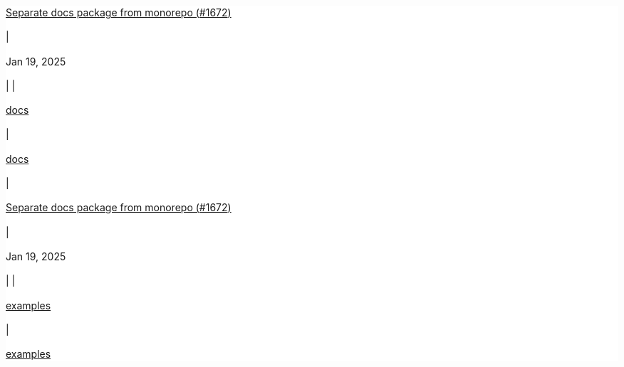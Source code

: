 [Separate docs package from monorepo (](https://github.com/react-cosmos/react-cosmos/commit/97b077ae5c2643c36c9444a9b3bff1f9b2154e2c "Separate docs package from monorepo (#1672)")[#1672](https://github.com/react-cosmos/react-cosmos/pull/1672)[)](https://github.com/react-cosmos/react-cosmos/commit/97b077ae5c2643c36c9444a9b3bff1f9b2154e2c "Separate docs package from monorepo (#1672)")



 | 

Jan 19, 2025

 |
| 

[docs](https://github.com/react-cosmos/react-cosmos/tree/main/docs "docs")







 | 

[docs](https://github.com/react-cosmos/react-cosmos/tree/main/docs "docs")







 | 

[Separate docs package from monorepo (](https://github.com/react-cosmos/react-cosmos/commit/97b077ae5c2643c36c9444a9b3bff1f9b2154e2c "Separate docs package from monorepo (#1672)")[#1672](https://github.com/react-cosmos/react-cosmos/pull/1672)[)](https://github.com/react-cosmos/react-cosmos/commit/97b077ae5c2643c36c9444a9b3bff1f9b2154e2c "Separate docs package from monorepo (#1672)")



 | 

Jan 19, 2025

 |
| 

[examples](https://github.com/react-cosmos/react-cosmos/tree/main/examples "examples")







 | 

[examples](https://github.com/react-cosmos/react-cosmos/tree/main/examples "examples")


